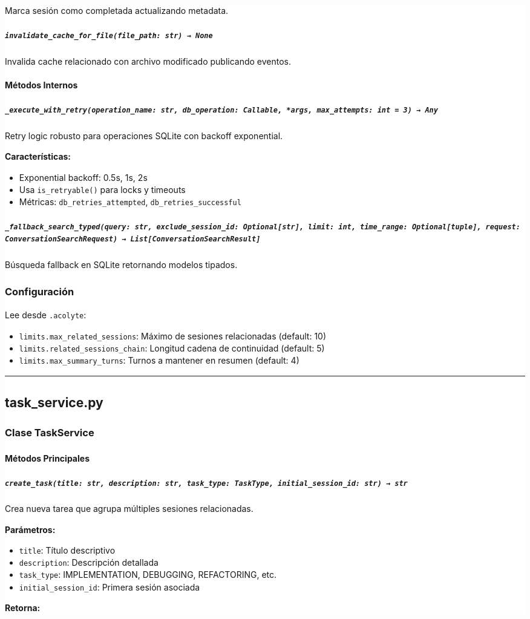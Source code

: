 Marca sesión como completada actualizando metadata.

##### `invalidate_cache_for_file(file_path: str) → None`

Invalida cache relacionado con archivo modificado publicando eventos.

#### Métodos Internos

##### `_execute_with_retry(operation_name: str, db_operation: Callable, *args, max_attempts: int = 3) → Any`

Retry logic robusto para operaciones SQLite con backoff exponential.

**Características:**

- Exponential backoff: 0.5s, 1s, 2s
- Usa `is_retryable()` para locks y timeouts
- Métricas: `db_retries_attempted`, `db_retries_successful`

##### `_fallback_search_typed(query: str, exclude_session_id: Optional[str], limit: int, time_range: Optional[tuple], request: ConversationSearchRequest) → List[ConversationSearchResult]`

Búsqueda fallback en SQLite retornando modelos tipados.

### Configuración

Lee desde `.acolyte`:

- `limits.max_related_sessions`: Máximo de sesiones relacionadas (default: 10)
- `limits.related_sessions_chain`: Longitud cadena de continuidad (default: 5)
- `limits.max_summary_turns`: Turnos a mantener en resumen (default: 4)

---

## task_service.py

### Clase TaskService

#### Métodos Principales

##### `create_task(title: str, description: str, task_type: TaskType, initial_session_id: str) → str`

Crea nueva tarea que agrupa múltiples sesiones relacionadas.

**Parámetros:**

- `title`: Título descriptivo
- `description`: Descripción detallada
- `task_type`: IMPLEMENTATION, DEBUGGING, REFACTORING, etc.
- `initial_session_id`: Primera sesión asociada

**Retorna:**
